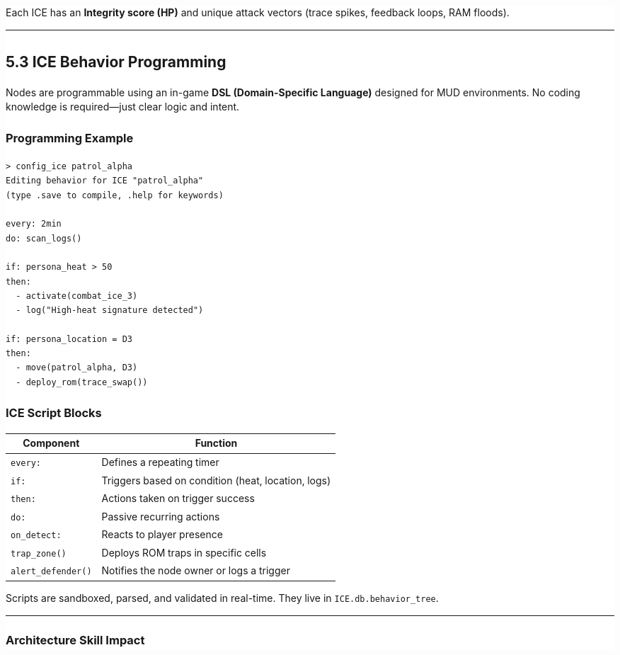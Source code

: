 Each ICE has an **Integrity score (HP)** and unique attack vectors (trace spikes, feedback loops, RAM floods).

---

## **5.3 ICE Behavior Programming**

Nodes are programmable using an in-game **DSL (Domain-Specific Language)** designed for MUD environments. No coding knowledge is required—just clear logic and intent.

### **Programming Example**

```plaintext
> config_ice patrol_alpha
Editing behavior for ICE "patrol_alpha"
(type .save to compile, .help for keywords)

every: 2min
do: scan_logs()

if: persona_heat > 50
then:
  - activate(combat_ice_3)
  - log("High-heat signature detected")

if: persona_location = D3
then:
  - move(patrol_alpha, D3)
  - deploy_rom(trace_swap())
```

### **ICE Script Blocks**

| Component     | Function |
|---------------|----------|
| `every:`      | Defines a repeating timer |
| `if:`         | Triggers based on condition (heat, location, logs) |
| `then:`       | Actions taken on trigger success |
| `do:`         | Passive recurring actions |
| `on_detect:`  | Reacts to player presence |
| `trap_zone()` | Deploys ROM traps in specific cells |
| `alert_defender()` | Notifies the node owner or logs a trigger |

Scripts are sandboxed, parsed, and validated in real-time. They live in `ICE.db.behavior_tree`.

---

### **Architecture Skill Impact**
